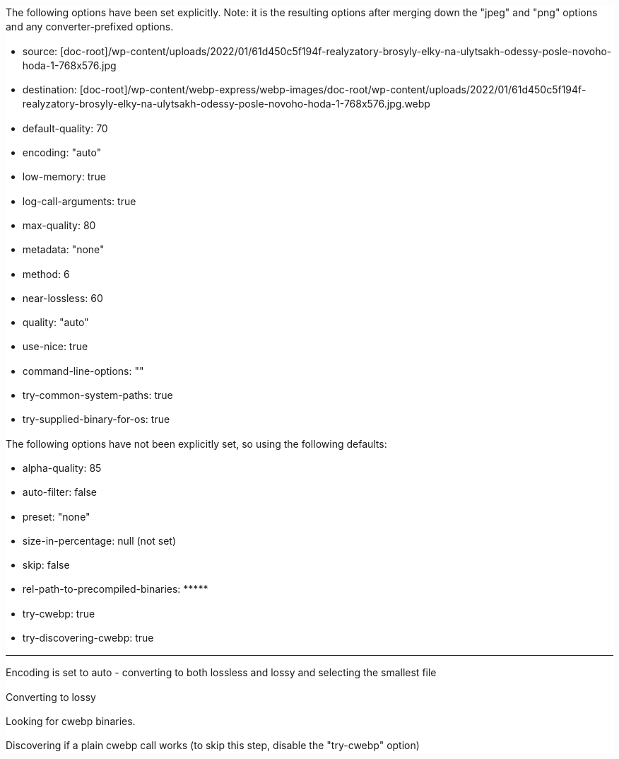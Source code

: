 The following options have been set explicitly. Note: it is the resulting options after merging down the "jpeg" and "png" options and any converter-prefixed options.

- source: [doc-root]/wp-content/uploads/2022/01/61d450c5f194f-realyzatory-brosyly-elky-na-ulytsakh-odessy-posle-novoho-hoda-1-768x576.jpg

- destination: [doc-root]/wp-content/webp-express/webp-images/doc-root/wp-content/uploads/2022/01/61d450c5f194f-realyzatory-brosyly-elky-na-ulytsakh-odessy-posle-novoho-hoda-1-768x576.jpg.webp

- default-quality: 70

- encoding: "auto"

- low-memory: true

- log-call-arguments: true

- max-quality: 80

- metadata: "none"

- method: 6

- near-lossless: 60

- quality: "auto"

- use-nice: true

- command-line-options: ""

- try-common-system-paths: true

- try-supplied-binary-for-os: true


The following options have not been explicitly set, so using the following defaults:

- alpha-quality: 85

- auto-filter: false

- preset: "none"

- size-in-percentage: null (not set)

- skip: false

- rel-path-to-precompiled-binaries: *****

- try-cwebp: true

- try-discovering-cwebp: true

------------


Encoding is set to auto - converting to both lossless and lossy and selecting the smallest file


Converting to lossy

Looking for cwebp binaries.

Discovering if a plain cwebp call works (to skip this step, disable the "try-cwebp" option)
